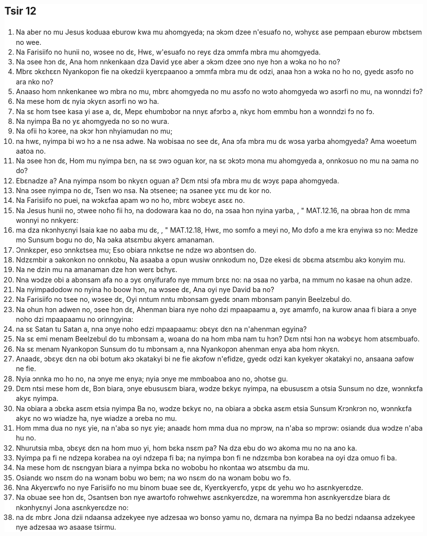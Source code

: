 ## Tsir 12

1. Na aber no mu Jesus koduaa eburow kwa mu ahomgyeda; na ɔkɔm dzee n'esuafo no, wɔhyɛɛ ase pempaan eburow mbɛtsem no wee.
2. Na Farisiifo no hunii no, wɔsee no dɛ, Hwɛ, w'esuafo no reyɛ dza ɔmmfa mbra mu ahomgyeda.
3. Na ɔsee hɔn dɛ, Ana hom nnkenkaan dza David yɛe aber a ɔkɔm dzee ɔno nye hɔn a wɔka no ho no?
4. Mbrɛ ɔkɛhɛɛn Nyankopɔn fie na okedzii kyerɛpaanoo a ɔmmfa mbra mu dɛ odzi, anaa hɔn a wɔka no ho no, gyedɛ asɔfo no ara nko no?
5. Anaaso hom nnkenkanee wɔ mbra no mu, mbrɛ ahomgyeda no mu asɔfo no wɔto ahomgyeda wɔ asɔrfi no mu, na wonndzi fɔ?
6. Na mese hom dɛ nyia ɔkyɛn asɔrfi no wɔ ha.
7. Na sɛ hom tsee kasa yi ase a, dɛ, Mepɛ ehumbɔbɔr na nnyɛ afɔrbɔ a, nkyɛ hom emmbu hɔn a wonndzi fɔ no fɔ.
8. Na nyimpa Ba no yɛ ahomgyeda no so no wura.
9. Na ofii hɔ kɔree, na ɔkɔr hɔn nhyiamudan no mu;
10. na hwɛ, nyimpa bi wɔ hɔ a ne nsa adwe. Na wobisaa no see dɛ, Ana ɔfa mbra mu dɛ wɔsa yarba ahomgyeda? Ama woeetum aatoa no.
11. Na ɔsee hɔn dɛ, Hom mu nyimpa bɛn, na sɛ ɔwɔ oguan kor, na sɛ ɔkɔtɔ mona mu ahomgyeda a, onnkosuo no mu na ɔama no do?
12. Ebɛnadze a? Ana nyimpa nsom bo nkyɛn oguan a? Dɛm ntsi ɔfa mbra mu dɛ wɔyɛ papa ahomgyeda.
13. Nna ɔsee nyimpa no dɛ, Tsen wo nsa.  Na ɔtsenee; na ɔsanee yɛɛ mu dɛ kor no.
14. Na Farisiifo no puei, na wɔkɛfaa apam wɔ no ho, mbrɛ wɔbɛyɛ asɛɛ no.
15. Na Jesus hunii no, ɔtwee noho fii hɔ, na dodowara kaa no do, na ɔsaa hɔn nyina yarba, , "
MAT.12.16, na ɔbraa hɔn dɛ mma wonnyi no nnkyerɛ:
17. ma dza nkɔnhyɛnyi Isaia kae no aaba mu dɛ, , "
MAT.12.18, Hwɛ, mo somfo a meyi no, Mo dɔfo a me kra enyiwa sɔ no: Medze mo Sunsum bogu no do, Na ɔaka atsɛmbu akyerɛ amanaman.
19. Ɔnnkɛper, eso ɔnnkɛtsea mu; Eso obiara nnkɛtse ne ndze wɔ abɔntsen do.
20. Ndzɛmbir a ɔakonkon no onnkobu, Na asaaba a opun wusiw onnkodum no, Dze ekesi dɛ ɔbɛma atsɛmbu akɔ konyim mu.
21. Na ne dzin mu na amanaman dze hɔn werɛ bɛhyɛ.
22. Nna wɔdze obi a abɔnsam afa no a ɔyɛ onyifurafo nye mmum brɛɛ no: na ɔsaa no yarba, na mmum no kasae na ohun adze.
23. Na nyimpadodow no nyina ho boow hɔn, na wɔsee dɛ, Ana oyi nye David ba no?
24. Na Farisiifo no tsee no, wɔsee dɛ, Oyi nntum nntu mbɔnsam gyedɛ ɔnam mbɔnsam panyin Beelzebul do.
25. Na ohun hɔn adwen no, ɔsee hɔn dɛ, Ahenman biara nye noho dzi mpaapaamu a, ɔyɛ amamfo, na kurow anaa fi biara a ɔnye noho dzi mpaapaamu no orinngyina:
26. na sɛ Satan tu Satan a, nna ɔnye noho edzi mpaapaamu: ɔbɛyɛ dɛn na n'ahenman egyina?
27. Na sɛ emi menam Beelzebul do tu mbɔnsam a, woana do na hom mba nam tu hɔn? Dɛm ntsi hɔn na wɔbɛyɛ hom atsɛmbuafo.
28. Na sɛ menam Nyankopɔn Sunsum do tu mbɔnsam a, nna Nyankopɔn ahenman enya aba hom nkyɛn.
29. Anaadɛ, ɔbɛyɛ dɛn na obi botum akɔ ɔkatakyi bi ne fie akɔfow n'efidze, gyedɛ odzi kan kyekyer ɔkatakyi no, ansaana ɔafow ne fie.
30. Nyia ɔnnka mo ho no, na ɔnye me enya; nyia ɔnye me mmboaboa ano no, ɔhotse gu.
31. Dɛm ntsi mese hom dɛ, Bɔn biara, ɔnye ebususɛm biara, wɔdze bɛkyɛ nyimpa, na ebususɛm a otsia Sunsum no dze, wɔnnkɛfa akyɛ nyimpa.
32. Na obiara a ɔbɛka asɛm etsia nyimpa Ba no, wɔdze bɛkyɛ no, na obiara a ɔbɛka asɛm etsia Sunsum Krɔnkrɔn no, wɔnnkɛfa akyɛ no wɔ wiadze ha, nye wiadze a ɔreba no mu.
33. Hom mma dua no nyɛ yie, na n'aba so nyɛ yie; anaadɛ hom mma dua no mprɔw, na n'aba so mprɔw: osiandɛ dua wɔdze n'aba hu no.
34. Nhurutsia mba, ɔbɛyɛ dɛn na hom muo yi, hom bɛka nsɛm pa? Na dza ebu do wɔ akoma mu no na ano ka.
35. Nyimpa pa fi ne ndzepa korabea na oyi ndzepa fi ba; na nyimpa bɔn fi ne ndzɛmba bɔn korabea na oyi dza omuo fi ba.
36. Na mese hom dɛ nsɛngyan biara a nyimpa bɛka no wobobu ho nkontaa wɔ atsɛmbu da mu.
37. Osiandɛ wo nsɛm do na wɔnam bobu wo bem; na wo nsɛm do na wɔnam bobu wo fɔ.
38. Nna Akyerɛwfo no nye Farisiifo no mu binom buae see dɛ, Kyerɛkyerɛfo, yɛpɛ dɛ yehu wo hɔ asɛnkyerɛdze.
39. Na obuae see hɔn dɛ, Ɔsantsen bɔn nye awartofo rohwehwɛ asɛnkyerɛdze, na wɔremma hɔn asɛnkyerɛdze biara dɛ nkɔnhyɛnyi Jona asɛnkyerɛdze no:
40. na dɛ mbrɛ Jona dzii ndaansa adzekyee nye adzesaa wɔ bonso yamu no, dɛmara na nyimpa Ba no bedzi ndaansa adzekyee nye adzesaa wɔ asaase tsirmu.